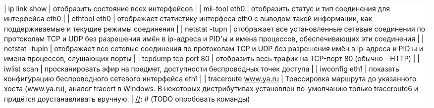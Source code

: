 | ip link show | отобразить состояние всех интерфейсов |
| mii-tool eth0 | отобразить статус и тип соединения для интерфейса eth0 |
| ethtool eth0 | отображает статистику интерфеса eth0 с выводом такой информации, как поддерживаемые и текущие режимы соединения |
| netstat -tupn | отображает все установленные сетевые соединения по протоколам TCP и UDP без разрешения имён в ip-адреса и PID'ы и имена процессов, обеспечивающих эти соединения |
| netstat -tupln | отображает все сетевые соединения по протоколам TCP и UDP без разрешения имён в ip-адреса и PID'ы и имена процессов, слушающих порты |
| tcpdump tcp port 80 | отобразить весь трафик на TCP-порт 80 (обычно - HTTP) |
| iwlist scan | просканировать эфир на предмет, доступности беспроводных точек доступа |
| iwconfig eth1 | показать конфигурацию беспроводного сетевого интерфейса eth1 |
| traceroute www.ya.ru | Трассировка маршрута до указанного хоста (www.ya.ru), аналог tracert в Windows. В некоторых дистрибутивах установлен по-умолчанию только traceroute6 и придётся доустанавливать вручную. |
[//]: # (TODO опробовать команды)


[//]: # (TODO опробовать команду)